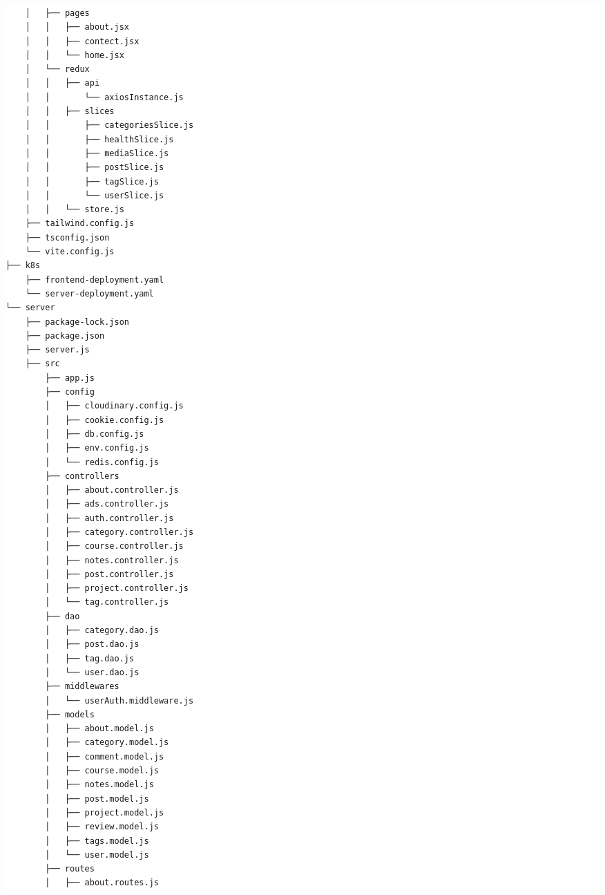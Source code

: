 ```sh
    │   ├── pages
    │   │   ├── about.jsx
    │   │   ├── contect.jsx
    │   │   └── home.jsx
    │   └── redux
    │   │   ├── api
    │   │       └── axiosInstance.js
    │   │   ├── slices
    │   │       ├── categoriesSlice.js
    │   │       ├── healthSlice.js
    │   │       ├── mediaSlice.js
    │   │       ├── postSlice.js
    │   │       ├── tagSlice.js
    │   │       └── userSlice.js
    │   │   └── store.js
    ├── tailwind.config.js
    ├── tsconfig.json
    └── vite.config.js
├── k8s
    ├── frontend-deployment.yaml
    └── server-deployment.yaml
└── server
    ├── package-lock.json
    ├── package.json
    ├── server.js
    ├── src
        ├── app.js
        ├── config
        │   ├── cloudinary.config.js
        │   ├── cookie.config.js
        │   ├── db.config.js
        │   ├── env.config.js
        │   └── redis.config.js
        ├── controllers
        │   ├── about.controller.js
        │   ├── ads.controller.js
        │   ├── auth.controller.js
        │   ├── category.controller.js
        │   ├── course.controller.js
        │   ├── notes.controller.js
        │   ├── post.controller.js
        │   ├── project.controller.js
        │   └── tag.controller.js
        ├── dao
        │   ├── category.dao.js
        │   ├── post.dao.js
        │   ├── tag.dao.js
        │   └── user.dao.js
        ├── middlewares
        │   └── userAuth.middleware.js
        ├── models
        │   ├── about.model.js
        │   ├── category.model.js
        │   ├── comment.model.js
        │   ├── course.model.js
        │   ├── notes.model.js
        │   ├── post.model.js
        │   ├── project.model.js
        │   ├── review.model.js
        │   ├── tags.model.js
        │   └── user.model.js
        ├── routes
        │   ├── about.routes.js
```